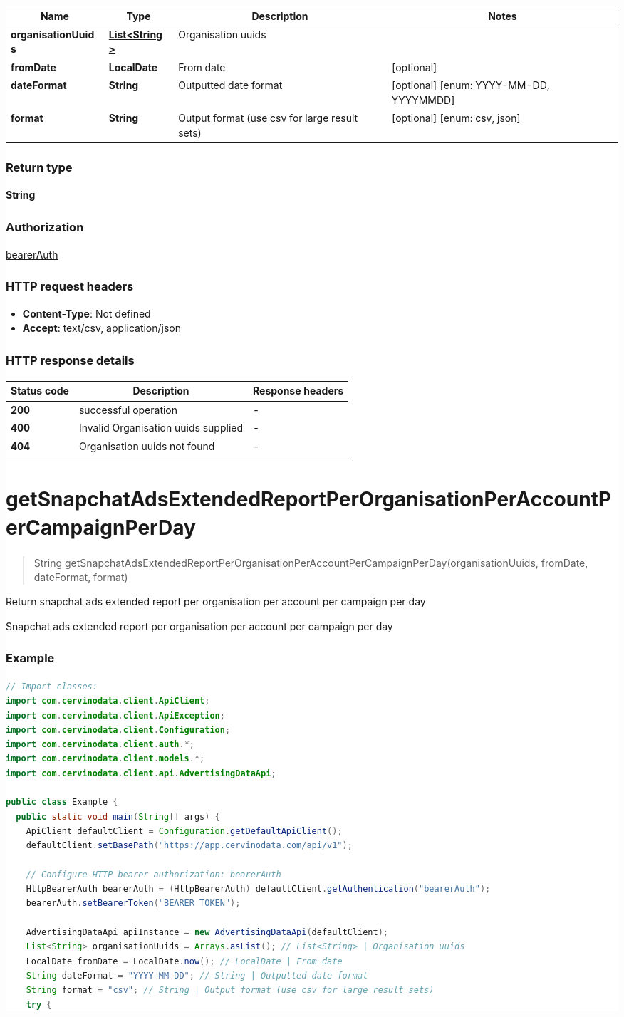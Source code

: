 Name | Type | Description  | Notes
------------- | ------------- | ------------- | -------------
 **organisationUuids** | [**List&lt;String&gt;**](String.md)| Organisation uuids |
 **fromDate** | **LocalDate**| From date | [optional]
 **dateFormat** | **String**| Outputted date format | [optional] [enum: YYYY-MM-DD, YYYYMMDD]
 **format** | **String**| Output format (use csv for large result sets) | [optional] [enum: csv, json]

### Return type

**String**

### Authorization

[bearerAuth](../README.md#bearerAuth)

### HTTP request headers

 - **Content-Type**: Not defined
 - **Accept**: text/csv, application/json

### HTTP response details
| Status code | Description | Response headers |
|-------------|-------------|------------------|
**200** | successful operation |  -  |
**400** | Invalid Organisation uuids supplied |  -  |
**404** | Organisation uuids not found |  -  |

<a name="getSnapchatAdsExtendedReportPerOrganisationPerAccountPerCampaignPerDay"></a>
# **getSnapchatAdsExtendedReportPerOrganisationPerAccountPerCampaignPerDay**
> String getSnapchatAdsExtendedReportPerOrganisationPerAccountPerCampaignPerDay(organisationUuids, fromDate, dateFormat, format)

Return snapchat ads extended report per organisation per account per campaign per day

Snapchat ads extended report per organisation per account per campaign per day

### Example
```java
// Import classes:
import com.cervinodata.client.ApiClient;
import com.cervinodata.client.ApiException;
import com.cervinodata.client.Configuration;
import com.cervinodata.client.auth.*;
import com.cervinodata.client.models.*;
import com.cervinodata.client.api.AdvertisingDataApi;

public class Example {
  public static void main(String[] args) {
    ApiClient defaultClient = Configuration.getDefaultApiClient();
    defaultClient.setBasePath("https://app.cervinodata.com/api/v1");
    
    // Configure HTTP bearer authorization: bearerAuth
    HttpBearerAuth bearerAuth = (HttpBearerAuth) defaultClient.getAuthentication("bearerAuth");
    bearerAuth.setBearerToken("BEARER TOKEN");

    AdvertisingDataApi apiInstance = new AdvertisingDataApi(defaultClient);
    List<String> organisationUuids = Arrays.asList(); // List<String> | Organisation uuids
    LocalDate fromDate = LocalDate.now(); // LocalDate | From date
    String dateFormat = "YYYY-MM-DD"; // String | Outputted date format
    String format = "csv"; // String | Output format (use csv for large result sets)
    try {
```